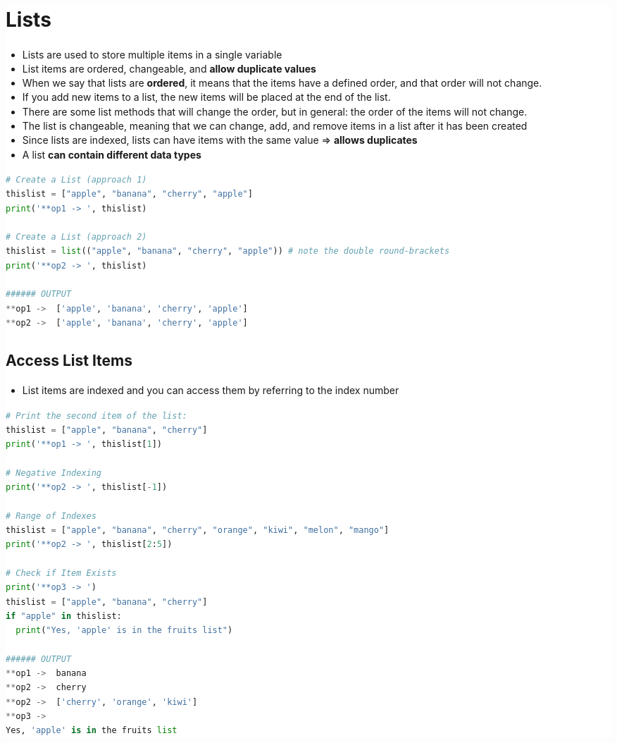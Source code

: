 # Lists

- Lists are used to store multiple items in a single variable
- List items are ordered, changeable, and **allow duplicate values**
- When we say that lists are **ordered**, it means that the items have a defined order, and that order will not change.
- If you add new items to a list, the new items will be placed at the end of the list.
- There are some list methods that will change the order, but in general: the order of the items will not change.
- The list is changeable, meaning that we can change, add, and remove items in a list after it has been created
- Since lists are indexed, lists can have items with the same value => **allows duplicates**
- A list **can contain different data types**
```python
# Create a List (approach 1)
thislist = ["apple", "banana", "cherry", "apple"]
print('**op1 -> ', thislist)

# Create a List (approach 2)
thislist = list(("apple", "banana", "cherry", "apple")) # note the double round-brackets
print('**op2 -> ', thislist)

###### OUTPUT
**op1 ->  ['apple', 'banana', 'cherry', 'apple']
**op2 ->  ['apple', 'banana', 'cherry', 'apple']
```

## Access List Items
- List items are indexed and you can access them by referring to the index number
```python
# Print the second item of the list:
thislist = ["apple", "banana", "cherry"]
print('**op1 -> ', thislist[1])

# Negative Indexing
print('**op2 -> ', thislist[-1])

# Range of Indexes
thislist = ["apple", "banana", "cherry", "orange", "kiwi", "melon", "mango"]
print('**op2 -> ', thislist[2:5])

# Check if Item Exists
print('**op3 -> ')
thislist = ["apple", "banana", "cherry"]
if "apple" in thislist:
  print("Yes, 'apple' is in the fruits list")

###### OUTPUT
**op1 ->  banana
**op2 ->  cherry
**op2 ->  ['cherry', 'orange', 'kiwi']
**op3 -> 
Yes, 'apple' is in the fruits list
```
